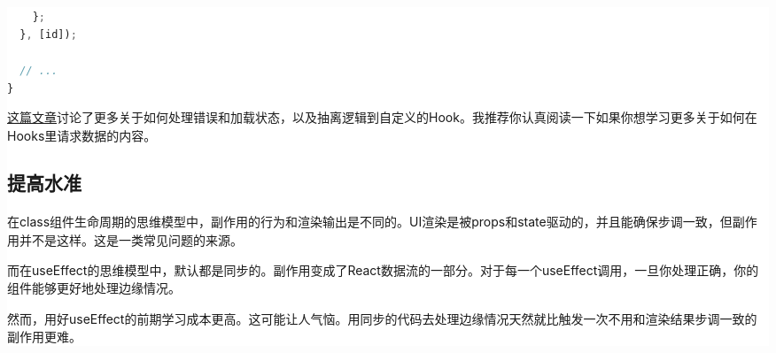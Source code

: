 ``` jsx {5,9,16-18}
    };
  }, [id]);

  // ...
}
```

[这篇文章](https://www.robinwieruch.de/react-hooks-fetch-data)讨论了更多关于如何处理错误和加载状态，以及抽离逻辑到自定义的Hook。我推荐你认真阅读一下如果你想学习更多关于如何在Hooks里请求数据的内容。

## 提高水准

在class组件生命周期的思维模型中，副作用的行为和渲染输出是不同的。UI渲染是被props和state驱动的，并且能确保步调一致，但副作用并不是这样。这是一类常见问题的来源。

而在useEffect的思维模型中，默认都是同步的。副作用变成了React数据流的一部分。对于每一个useEffect调用，一旦你处理正确，你的组件能够更好地处理边缘情况。

然而，用好useEffect的前期学习成本更高。这可能让人气恼。用同步的代码去处理边缘情况天然就比触发一次不用和渲染结果步调一致的副作用更难。
